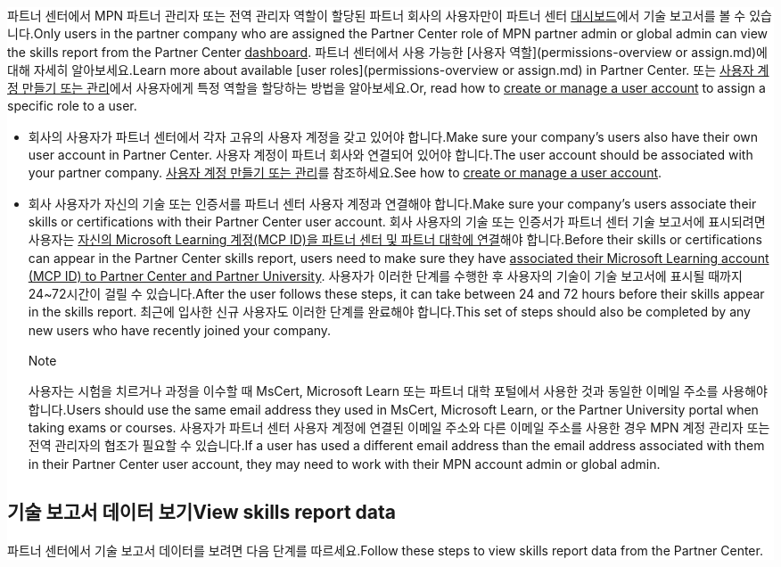    <span data-ttu-id="d3cd2-129">파트너 센터에서 MPN 파트너 관리자 또는 전역 관리자 역할이 할당된 파트너 회사의 사용자만이 파트너 센터 [대시보드](https://partner.microsoft.com/dashboard)에서 기술 보고서를 볼 수 있습니다.</span><span class="sxs-lookup"><span data-stu-id="d3cd2-129">Only users in the partner company who are assigned the Partner Center role of MPN partner admin or global admin can view the skills report from the Partner Center [dashboard](https://partner.microsoft.com/dashboard).</span></span> <span data-ttu-id="d3cd2-130">파트너 센터에서 사용 가능한 [사용자 역할](permissions-overview or assign.md)에 대해 자세히 알아보세요.</span><span class="sxs-lookup"><span data-stu-id="d3cd2-130">Learn more about available [user roles](permissions-overview or assign.md) in Partner Center.</span></span> <span data-ttu-id="d3cd2-131">또는 [사용자 계정 만들기 또는 관리](create-user-accounts-and-set-permissions.md)에서 사용자에게 특정 역할을 할당하는 방법을 알아보세요.</span><span class="sxs-lookup"><span data-stu-id="d3cd2-131">Or, read how to [create or manage a user account](create-user-accounts-and-set-permissions.md) to assign a specific role to a user.</span></span>
- <span data-ttu-id="d3cd2-132">회사의 사용자가 파트너 센터에서 각자 고유의 사용자 계정을 갖고 있어야 합니다.</span><span class="sxs-lookup"><span data-stu-id="d3cd2-132">Make sure your company’s users also have their own user account in Partner Center.</span></span> 
   <span data-ttu-id="d3cd2-133">사용자 계정이 파트너 회사와 연결되어 있어야 합니다.</span><span class="sxs-lookup"><span data-stu-id="d3cd2-133">The user account should be associated with your partner company.</span></span> <span data-ttu-id="d3cd2-134">[사용자 계정 만들기 또는 관리](create-user-accounts-and-set-permissions.md)를 참조하세요.</span><span class="sxs-lookup"><span data-stu-id="d3cd2-134">See how to [create or manage a user account](create-user-accounts-and-set-permissions.md).</span></span>
- <span data-ttu-id="d3cd2-135">회사 사용자가 자신의 기술 또는 인증서를 파트너 센터 사용자 계정과 연결해야 합니다.</span><span class="sxs-lookup"><span data-stu-id="d3cd2-135">Make sure your company’s users associate their skills or certifications with their Partner Center user account.</span></span> 
   <span data-ttu-id="d3cd2-136">회사 사용자의 기술 또는 인증서가 파트너 센터 기술 보고서에 표시되려면 사용자는 [자신의 Microsoft Learning 계정(MCP ID)을 파트너 센터 및 파트너 대학에 연결](ms-learn-associate.md)해야 합니다.</span><span class="sxs-lookup"><span data-stu-id="d3cd2-136">Before their skills or certifications can appear in the Partner Center skills report, users need to make sure they have [associated their Microsoft Learning account (MCP ID) to Partner Center and Partner University](ms-learn-associate.md).</span></span> <span data-ttu-id="d3cd2-137">사용자가 이러한 단계를 수행한 후 사용자의 기술이 기술 보고서에 표시될 때까지 24~72시간이 걸릴 수 있습니다.</span><span class="sxs-lookup"><span data-stu-id="d3cd2-137">After the user follows these steps, it can take between 24 and 72 hours before their skills appear in the skills report.</span></span> <span data-ttu-id="d3cd2-138">최근에 입사한 신규 사용자도 이러한 단계를 완료해야 합니다.</span><span class="sxs-lookup"><span data-stu-id="d3cd2-138">This set of steps should also be completed by any new users who have recently joined your company.</span></span>

   > [!NOTE]
   > <span data-ttu-id="d3cd2-139">사용자는 시험을 치르거나 과정을 이수할 때 MsCert, Microsoft Learn 또는 파트너 대학 포털에서 사용한 것과 동일한 이메일 주소를 사용해야 합니다.</span><span class="sxs-lookup"><span data-stu-id="d3cd2-139">Users should use the same email address they used in MsCert, Microsoft Learn, or the Partner University portal when taking exams or courses.</span></span> <span data-ttu-id="d3cd2-140">사용자가 파트너 센터 사용자 계정에 연결된 이메일 주소와 다른 이메일 주소를 사용한 경우 MPN 계정 관리자 또는 전역 관리자의 협조가 필요할 수 있습니다.</span><span class="sxs-lookup"><span data-stu-id="d3cd2-140">If a user has used a different email address than the email address associated with them in their Partner Center user account, they may need to work with their MPN account admin or global admin.</span></span>

## <a name="view-skills-report-data"></a><span data-ttu-id="d3cd2-141">기술 보고서 데이터 보기</span><span class="sxs-lookup"><span data-stu-id="d3cd2-141">View skills report data</span></span>

<span data-ttu-id="d3cd2-142">파트너 센터에서 기술 보고서 데이터를 보려면 다음 단계를 따르세요.</span><span class="sxs-lookup"><span data-stu-id="d3cd2-142">Follow these steps to view skills report data from the Partner Center.</span></span>
